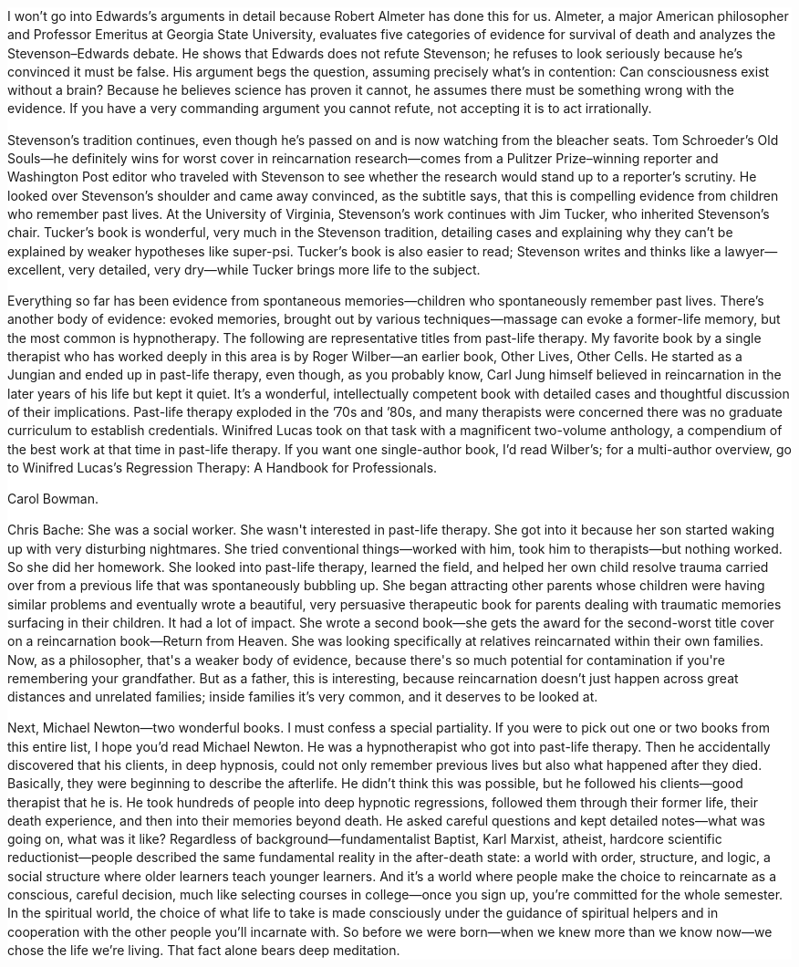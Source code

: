I won’t go into Edwards’s arguments in detail because Robert Almeter has done this for us. Almeter, a major American philosopher and Professor Emeritus at Georgia State University, evaluates five categories of evidence for survival of death and analyzes the Stevenson–Edwards debate. He shows that Edwards does not refute Stevenson; he refuses to look seriously because he’s convinced it must be false. His argument begs the question, assuming precisely what’s in contention: Can consciousness exist without a brain? Because he believes science has proven it cannot, he assumes there must be something wrong with the evidence. If you have a very commanding argument you cannot refute, not accepting it is to act irrationally.

Stevenson’s tradition continues, even though he’s passed on and is now watching from the bleacher seats. Tom Schroeder’s Old Souls—he definitely wins for worst cover in reincarnation research—comes from a Pulitzer Prize–winning reporter and Washington Post editor who traveled with Stevenson to see whether the research would stand up to a reporter’s scrutiny. He looked over Stevenson’s shoulder and came away convinced, as the subtitle says, that this is compelling evidence from children who remember past lives. At the University of Virginia, Stevenson’s work continues with Jim Tucker, who inherited Stevenson’s chair. Tucker’s book is wonderful, very much in the Stevenson tradition, detailing cases and explaining why they can’t be explained by weaker hypotheses like super-psi. Tucker’s book is also easier to read; Stevenson writes and thinks like a lawyer—excellent, very detailed, very dry—while Tucker brings more life to the subject.

Everything so far has been evidence from spontaneous memories—children who spontaneously remember past lives. There’s another body of evidence: evoked memories, brought out by various techniques—massage can evoke a former-life memory, but the most common is hypnotherapy. The following are representative titles from past-life therapy. My favorite book by a single therapist who has worked deeply in this area is by Roger Wilber—an earlier book, Other Lives, Other Cells. He started as a Jungian and ended up in past-life therapy, even though, as you probably know, Carl Jung himself believed in reincarnation in the later years of his life but kept it quiet. It’s a wonderful, intellectually competent book with detailed cases and thoughtful discussion of their implications. Past-life therapy exploded in the ’70s and ’80s, and many therapists were concerned there was no graduate curriculum to establish credentials. Winifred Lucas took on that task with a magnificent two-volume anthology, a compendium of the best work at that time in past-life therapy. If you want one single-author book, I’d read Wilber’s; for a multi-author overview, go to Winifred Lucas’s Regression Therapy: A Handbook for Professionals.

Carol Bowman.

Chris Bache: She was a social worker. She wasn't interested in past-life therapy. She got into it because her son started waking up with very disturbing nightmares. She tried conventional things—worked with him, took him to therapists—but nothing worked. So she did her homework. She looked into past-life therapy, learned the field, and helped her own child resolve trauma carried over from a previous life that was spontaneously bubbling up. She began attracting other parents whose children were having similar problems and eventually wrote a beautiful, very persuasive therapeutic book for parents dealing with traumatic memories surfacing in their children. It had a lot of impact. She wrote a second book—she gets the award for the second-worst title cover on a reincarnation book—Return from Heaven. She was looking specifically at relatives reincarnated within their own families. Now, as a philosopher, that's a weaker body of evidence, because there's so much potential for contamination if you're remembering your grandfather. But as a father, this is interesting, because reincarnation doesn’t just happen across great distances and unrelated families; inside families it’s very common, and it deserves to be looked at.

Next, Michael Newton—two wonderful books. I must confess a special partiality. If you were to pick out one or two books from this entire list, I hope you’d read Michael Newton. He was a hypnotherapist who got into past-life therapy. Then he accidentally discovered that his clients, in deep hypnosis, could not only remember previous lives but also what happened after they died. Basically, they were beginning to describe the afterlife. He didn’t think this was possible, but he followed his clients—good therapist that he is. He took hundreds of people into deep hypnotic regressions, followed them through their former life, their death experience, and then into their memories beyond death. He asked careful questions and kept detailed notes—what was going on, what was it like? Regardless of background—fundamentalist Baptist, Karl Marxist, atheist, hardcore scientific reductionist—people described the same fundamental reality in the after-death state: a world with order, structure, and logic, a social structure where older learners teach younger learners. And it’s a world where people make the choice to reincarnate as a conscious, careful decision, much like selecting courses in college—once you sign up, you’re committed for the whole semester. In the spiritual world, the choice of what life to take is made consciously under the guidance of spiritual helpers and in cooperation with the other people you’ll incarnate with. So before we were born—when we knew more than we know now—we chose the life we’re living. That fact alone bears deep meditation.
